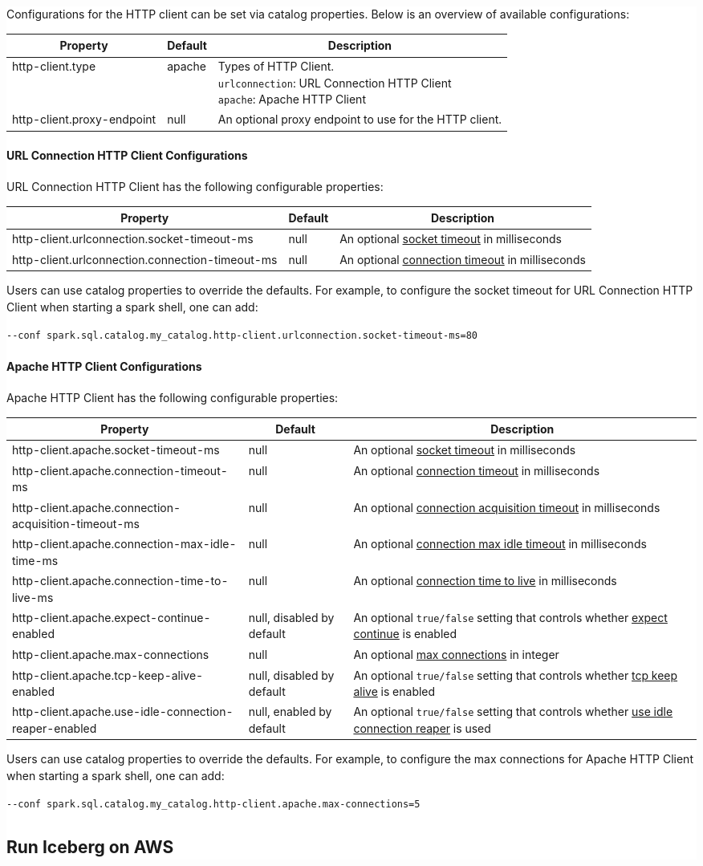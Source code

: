Configurations for the HTTP client can be set via catalog properties. Below is an overview of available configurations:

| Property                   | Default | Description                                                                                                |
|----------------------------|---------|------------------------------------------------------------------------------------------------------------|
| http-client.type           | apache  | Types of HTTP Client. <br/> `urlconnection`: URL Connection HTTP Client <br/> `apache`: Apache HTTP Client |
| http-client.proxy-endpoint | null    | An optional proxy endpoint to use for the HTTP client.                                                     |

#### URL Connection HTTP Client Configurations

URL Connection HTTP Client has the following configurable properties:

| Property                                        | Default | Description                                                                                                                                                                                                      |
|-------------------------------------------------|---------|------------------------------------------------------------------------------------------------------------------------------------------------------------------------------------------------------------------|
| http-client.urlconnection.socket-timeout-ms     | null    | An optional [socket timeout](https://sdk.amazonaws.com/java/api/latest/software/amazon/awssdk/http/urlconnection/UrlConnectionHttpClient.Builder.html#socketTimeout(java.time.Duration)) in milliseconds         |
| http-client.urlconnection.connection-timeout-ms | null    | An optional [connection timeout](https://sdk.amazonaws.com/java/api/latest/software/amazon/awssdk/http/urlconnection/UrlConnectionHttpClient.Builder.html#connectionTimeout(java.time.Duration)) in milliseconds |

Users can use catalog properties to override the defaults. For example, to configure the socket timeout for URL Connection HTTP Client when starting a spark shell, one can add:
```shell
--conf spark.sql.catalog.my_catalog.http-client.urlconnection.socket-timeout-ms=80
```

#### Apache HTTP Client Configurations

Apache HTTP Client has the following configurable properties:

| Property                                              | Default                   | Description                                                                                                                                                                                                                                 |
|-------------------------------------------------------|---------------------------|---------------------------------------------------------------------------------------------------------------------------------------------------------------------------------------------------------------------------------------------|
| http-client.apache.socket-timeout-ms                  | null                      | An optional [socket timeout](https://sdk.amazonaws.com/java/api/latest/software/amazon/awssdk/http/apache/ApacheHttpClient.Builder.html#socketTimeout(java.time.Duration)) in milliseconds |
| http-client.apache.connection-timeout-ms              | null                      | An optional [connection timeout](https://sdk.amazonaws.com/java/api/latest/software/amazon/awssdk/http/apache/ApacheHttpClient.Builder.html#connectionTimeout(java.time.Duration)) in milliseconds |
| http-client.apache.connection-acquisition-timeout-ms  | null                      | An optional [connection acquisition timeout](https://sdk.amazonaws.com/java/api/latest/software/amazon/awssdk/http/apache/ApacheHttpClient.Builder.html#connectionAcquisitionTimeout(java.time.Duration)) in milliseconds |
| http-client.apache.connection-max-idle-time-ms        | null                      | An optional [connection max idle timeout](https://sdk.amazonaws.com/java/api/latest/software/amazon/awssdk/http/apache/ApacheHttpClient.Builder.html#connectionMaxIdleTime(java.time.Duration)) in milliseconds |
| http-client.apache.connection-time-to-live-ms         | null                      | An optional [connection time to live](https://sdk.amazonaws.com/java/api/latest/software/amazon/awssdk/http/apache/ApacheHttpClient.Builder.html#connectionTimeToLive(java.time.Duration)) in milliseconds |
| http-client.apache.expect-continue-enabled            | null, disabled by default | An optional `true/false` setting that controls whether [expect continue](https://sdk.amazonaws.com/java/api/latest/software/amazon/awssdk/http/apache/ApacheHttpClient.Builder.html#expectContinueEnabled(java.lang.Boolean)) is enabled |
| http-client.apache.max-connections                    | null                      | An optional [max connections](https://sdk.amazonaws.com/java/api/latest/software/amazon/awssdk/http/apache/ApacheHttpClient.Builder.html#maxConnections(java.lang.Integer))  in integer       |
| http-client.apache.tcp-keep-alive-enabled             | null, disabled by default | An optional `true/false` setting that controls whether [tcp keep alive](https://sdk.amazonaws.com/java/api/latest/software/amazon/awssdk/http/apache/ApacheHttpClient.Builder.html#tcpKeepAlive(java.lang.Boolean)) is enabled |
| http-client.apache.use-idle-connection-reaper-enabled | null, enabled by default  | An optional `true/false` setting that controls whether [use idle connection reaper](https://sdk.amazonaws.com/java/api/latest/software/amazon/awssdk/http/apache/ApacheHttpClient.Builder.html#useIdleConnectionReaper(java.lang.Boolean)) is used |

Users can use catalog properties to override the defaults. For example, to configure the max connections for Apache HTTP Client when starting a spark shell, one can add:
```shell
--conf spark.sql.catalog.my_catalog.http-client.apache.max-connections=5
```

## Run Iceberg on AWS
